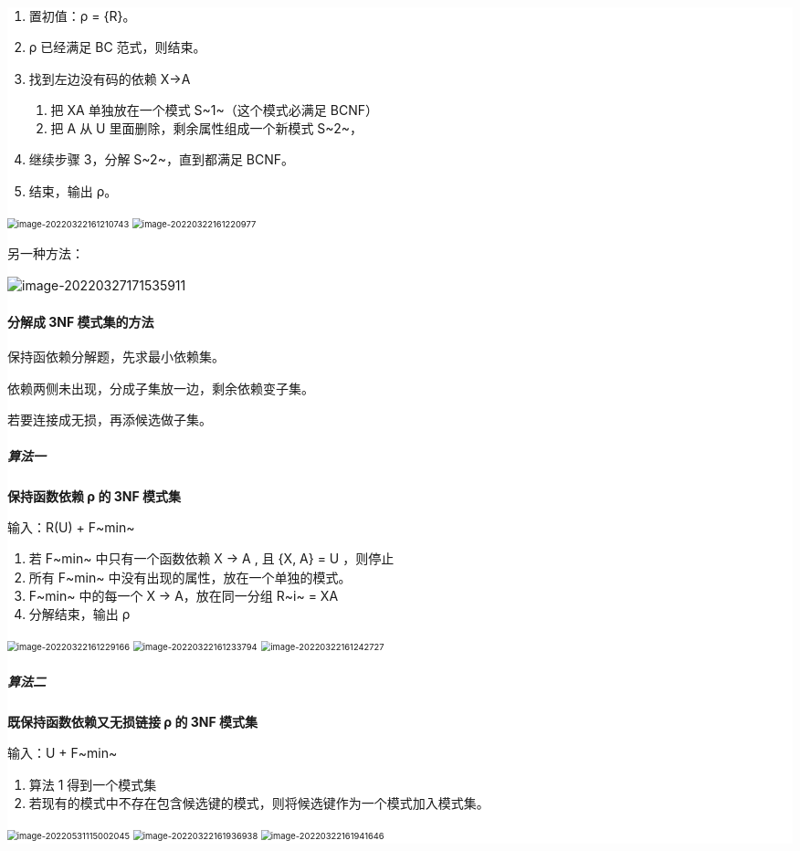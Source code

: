 1. 置初值：ρ = {R}。
2. ρ 已经满足 BC 范式，则结束。
3. 找到左边没有码的依赖 X->A
    1. 把 XA 单独放在一个模式 S~1~（这个模式必满足 BCNF）
    2. 把 A 从 U 里面删除，剩余属性组成一个新模式 S~2~，

4. 继续步骤 3，分解 S~2~，直到都满足 BCNF。
5. 结束，输出 ρ。

<img src="https://markdown-1303167219.cos.ap-shanghai.myqcloud.com/image-20220322161210743.png" alt="image-20220322161210743" style="zoom:67%;" />

<img src="https://markdown-1303167219.cos.ap-shanghai.myqcloud.com/image-20220322161220977.png" alt="image-20220322161220977" style="zoom:67%;" />

另一种方法：

![image-20220327171535911](https://markdown-1303167219.cos.ap-shanghai.myqcloud.com/image-20220327171535911.png)

#### 分解成 3NF 模式集的方法

保持函依赖分解题，先求最小依赖集。

依赖两侧未出现，分成子集放一边，剩余依赖变子集。

若要连接成无损，再添候选做子集。

##### 算法一

**保持函数依赖 ρ 的 3NF 模式集**

输入：R(U) + F~min~

1. 若 F~min~ 中只有一个函数依赖 X -> A , 且 {X, A} = U ，则停止
2. 所有 F~min~ 中没有出现的属性，放在一个单独的模式。
3. F~min~ 中的每一个 X -> A，放在同一分组 R~i~ = XA
4. 分解结束，输出 ρ

<img src="https://markdown-1303167219.cos.ap-shanghai.myqcloud.com/image-20220322161229166.png" alt="image-20220322161229166" style="zoom:67%;" />

<img src="https://markdown-1303167219.cos.ap-shanghai.myqcloud.com/image-20220322161233794.png" alt="image-20220322161233794" style="zoom:67%;" />

<img src="https://markdown-1303167219.cos.ap-shanghai.myqcloud.com/image-20220322161242727.png" alt="image-20220322161242727" style="zoom:67%;" />

##### 算法二

**既保持函数依赖又无损链接 ρ 的 3NF 模式集**

输入：U + F~min~

1. 算法 1 得到一个模式集
2. 若现有的模式中不存在包含候选键的模式，则将候选键作为一个模式加入模式集。

<img src="https://markdown-1303167219.cos.ap-shanghai.myqcloud.com/image-20220531115002045.png" alt="image-20220531115002045" style="zoom: 67%;" />

<img src="https://markdown-1303167219.cos.ap-shanghai.myqcloud.com/image-20220322161936938.png" alt="image-20220322161936938" style="zoom:67%;" />

<img src="https://markdown-1303167219.cos.ap-shanghai.myqcloud.com/image-20220322161941646.png" alt="image-20220322161941646" style="zoom:67%;" />
